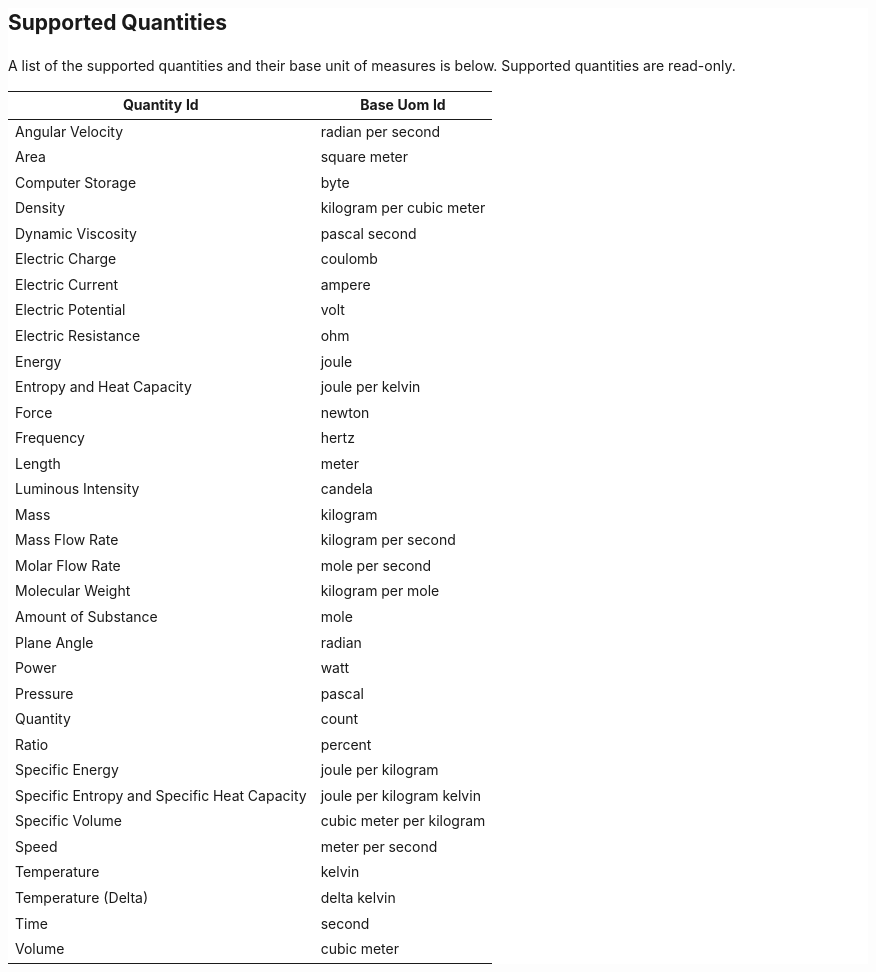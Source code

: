 ## Supported Quantities
A list of the supported quantities and their base unit of measures is below. Supported quantities are read-only.

| Quantity Id                                 | Base Uom Id               |
| ------------------------------------------- | ------------------------- |
| Angular Velocity                            | radian per second         |
| Area                                        | square meter              |
| Computer Storage                            | byte                      |
| Density                                     | kilogram per cubic meter  |
| Dynamic Viscosity                           | pascal second             |
| Electric Charge                             | coulomb                   |
| Electric Current                            | ampere                    |
| Electric Potential                          | volt                      |
| Electric Resistance                         | ohm                       |
| Energy                                      | joule                     |
| Entropy and Heat Capacity                   | joule per kelvin          |
| Force                                       | newton                    |
| Frequency                                   | hertz                     |
| Length                                      | meter                     |
| Luminous Intensity                          | candela                   |
| Mass                                        | kilogram                  |
| Mass Flow Rate                              | kilogram per second       |
| Molar Flow Rate                             | mole per second           |
| Molecular Weight                            | kilogram per mole         |
| Amount of Substance                         | mole                      |
| Plane Angle                                 | radian                    |
| Power                                       | watt                      |
| Pressure                                    | pascal                    |
| Quantity                                    | count                     |
| Ratio                                       | percent                   |
| Specific Energy                             | joule per kilogram        |
| Specific Entropy and Specific Heat Capacity | joule per kilogram kelvin |
| Specific Volume                             | cubic meter per kilogram  |
| Speed                                       | meter per second          |
| Temperature                                 | kelvin                    |
| Temperature (Delta)                         | delta kelvin              |
| Time                                        | second                    |
| Volume                                      | cubic meter               |